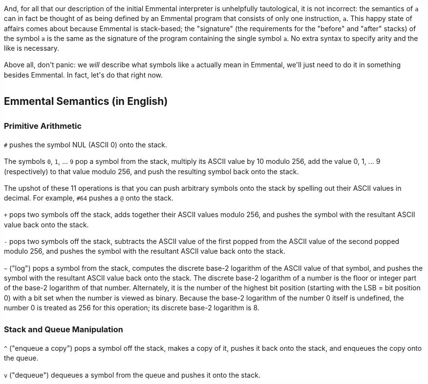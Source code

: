 And, for all that our description of the initial Emmental interpreter is
unhelpfully tautological, it is not incorrect: the semantics of `a` can
in fact be thought of as being defined by an Emmental program that
consists of only one instruction, `a`. This happy state of affairs comes
about because Emmental is stack-based; the "signature" (the requirements
for the "before" and "after" stacks) of the symbol `a` is the same as
the signature of the program containing the single symbol `a`. No extra
syntax to specify arity and the like is necessary.

Above all, don't panic: we *will* describe what symbols like `a`
actually mean in Emmental, we'll just need to do it in something besides
Emmental. In fact, let's do that right now.

Emmental Semantics (in English)
-------------------------------

### Primitive Arithmetic

`#` pushes the symbol NUL (ASCII 0) onto the stack.

The symbols `0`, `1`, ... `9` pop a symbol from the stack, multiply its
ASCII value by 10 modulo 256, add the value 0, 1, ... 9 (respectively)
to that value modulo 256, and push the resulting symbol back onto the
stack.

The upshot of these 11 operations is that you can push arbitrary symbols
onto the stack by spelling out their ASCII values in decimal. For
example, `#64` pushes a `@` onto the stack.

`+` pops two symbols off the stack, adds together their ASCII values
modulo 256, and pushes the symbol with the resultant ASCII value back
onto the stack.

`-` pops two symbols off the stack, subtracts the ASCII value of the
first popped from the ASCII value of the second popped modulo 256, and
pushes the symbol with the resultant ASCII value back onto the stack.

`~` ("log") pops a symbol from the stack, computes the discrete base-2
logarithm of the ASCII value of that symbol, and pushes the symbol with
the resultant ASCII value back onto the stack. The discrete base-2
logarithm of a number is the floor or integer part of the base-2
logarithm of that number. Alternately, it is the number of the highest
bit position (starting with the LSB = bit position 0) with a bit set
when the number is viewed as binary. Because the base-2 logarithm of the
number 0 itself is undefined, the number 0 is treated as 256 for this
operation; its discrete base-2 logarithm is 8.

### Stack and Queue Manipulation

`^` ("enqueue a copy") pops a symbol off the stack, makes a copy of it,
pushes it back onto the stack, and enqueues the copy onto the queue.

`v` ("dequeue") dequeues a symbol from the queue and pushes it onto the
stack.
